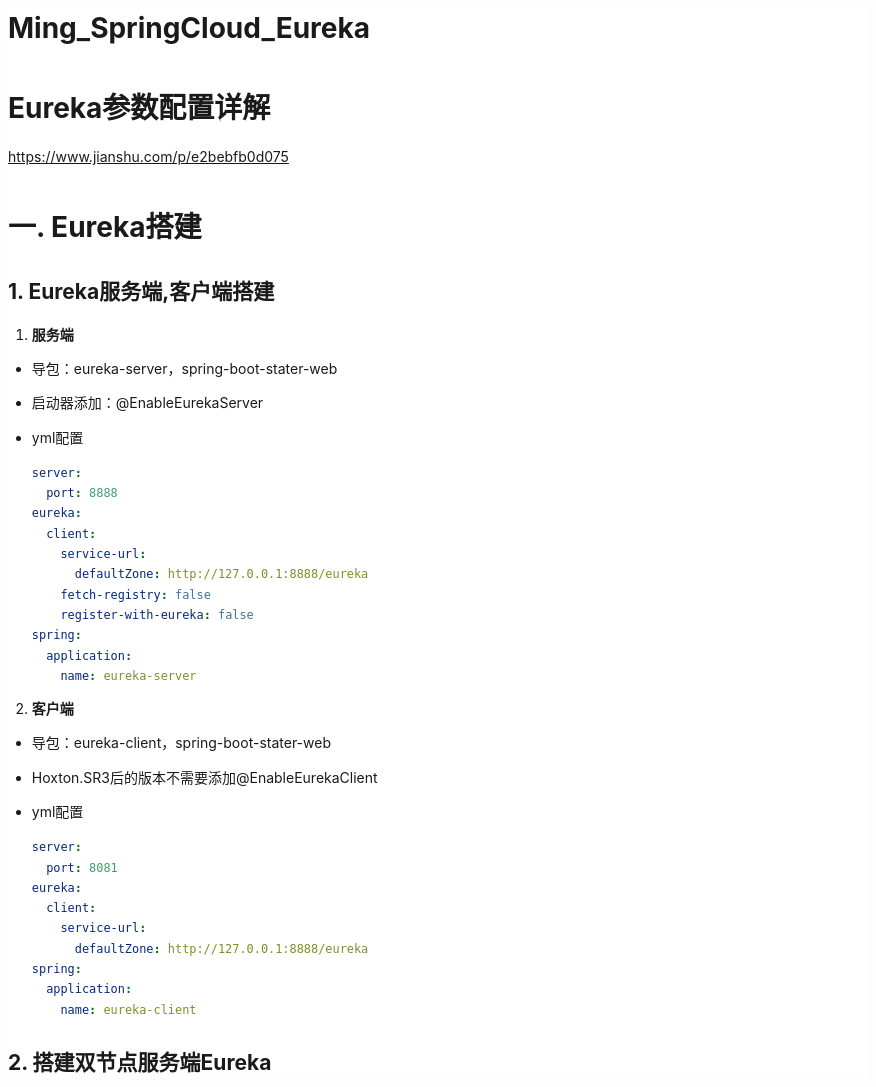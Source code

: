 # Ming_SpringCloud_Eureka

# Eureka参数配置详解

https://www.jianshu.com/p/e2bebfb0d075

# 一. Eureka搭建

## 1. Eureka服务端,客户端搭建

1. **服务端**

+ 导包：eureka-server，spring-boot-stater-web

+ 启动器添加：@EnableEurekaServer

+ yml配置

  ~~~yml
  server:
    port: 8888
  eureka:
    client:
      service-url:
        defaultZone: http://127.0.0.1:8888/eureka
      fetch-registry: false
      register-with-eureka: false
  spring:
    application:
      name: eureka-server
  ~~~

2. **客户端**

+ 导包：eureka-client，spring-boot-stater-web

+ Hoxton.SR3后的版本不需要添加@EnableEurekaClient

+ yml配置

  ~~~yml
  server:
    port: 8081
  eureka:
    client:
      service-url:
        defaultZone: http://127.0.0.1:8888/eureka
  spring:
    application:
      name: eureka-client
  ~~~

## 2. 搭建双节点服务端Eureka
